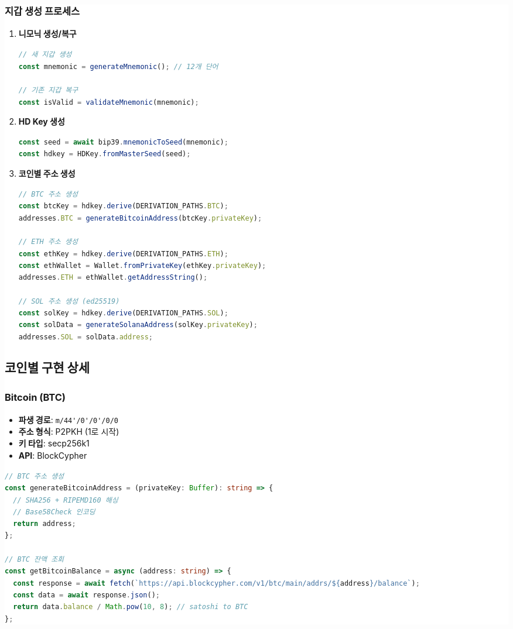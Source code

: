 ### 지갑 생성 프로세스

1. **니모닉 생성/복구**
   ```typescript
   // 새 지갑 생성
   const mnemonic = generateMnemonic(); // 12개 단어

   // 기존 지갑 복구
   const isValid = validateMnemonic(mnemonic);
   ```

2. **HD Key 생성**
   ```typescript
   const seed = await bip39.mnemonicToSeed(mnemonic);
   const hdkey = HDKey.fromMasterSeed(seed);
   ```

3. **코인별 주소 생성**
   ```typescript
   // BTC 주소 생성
   const btcKey = hdkey.derive(DERIVATION_PATHS.BTC);
   addresses.BTC = generateBitcoinAddress(btcKey.privateKey);

   // ETH 주소 생성
   const ethKey = hdkey.derive(DERIVATION_PATHS.ETH);
   const ethWallet = Wallet.fromPrivateKey(ethKey.privateKey);
   addresses.ETH = ethWallet.getAddressString();

   // SOL 주소 생성 (ed25519)
   const solKey = hdkey.derive(DERIVATION_PATHS.SOL);
   const solData = generateSolanaAddress(solKey.privateKey);
   addresses.SOL = solData.address;
   ```

## 코인별 구현 상세

### Bitcoin (BTC)
- **파생 경로**: `m/44'/0'/0'/0/0`
- **주소 형식**: P2PKH (1로 시작)
- **키 타입**: secp256k1
- **API**: BlockCypher

```typescript
// BTC 주소 생성
const generateBitcoinAddress = (privateKey: Buffer): string => {
  // SHA256 + RIPEMD160 해싱
  // Base58Check 인코딩
  return address;
};

// BTC 잔액 조회
const getBitcoinBalance = async (address: string) => {
  const response = await fetch(`https://api.blockcypher.com/v1/btc/main/addrs/${address}/balance`);
  const data = await response.json();
  return data.balance / Math.pow(10, 8); // satoshi to BTC
};
```
